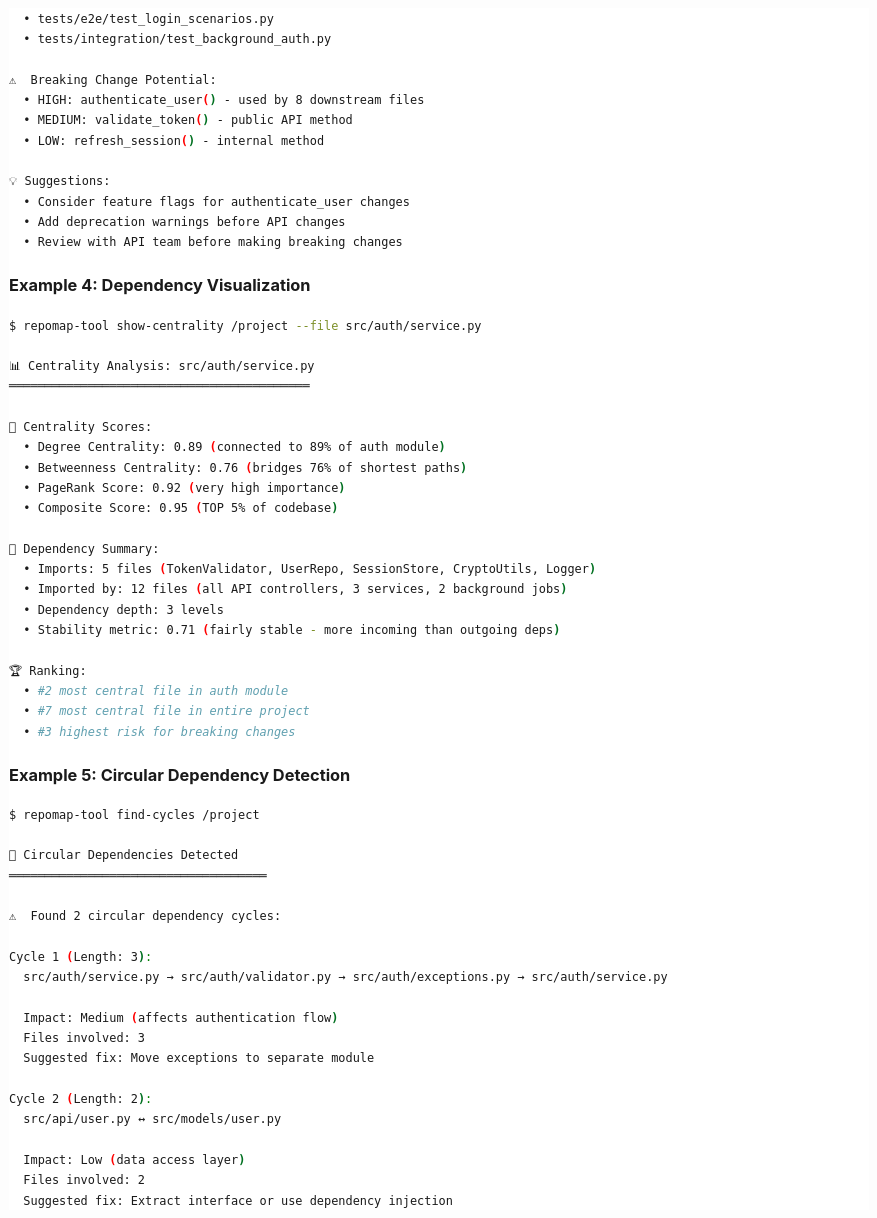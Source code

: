 ```bash
  • tests/e2e/test_login_scenarios.py
  • tests/integration/test_background_auth.py

⚠️  Breaking Change Potential:
  • HIGH: authenticate_user() - used by 8 downstream files
  • MEDIUM: validate_token() - public API method
  • LOW: refresh_session() - internal method

💡 Suggestions:
  • Consider feature flags for authenticate_user changes
  • Add deprecation warnings before API changes
  • Review with API team before making breaking changes
```

### Example 4: Dependency Visualization

```bash
$ repomap-tool show-centrality /project --file src/auth/service.py

📊 Centrality Analysis: src/auth/service.py
══════════════════════════════════════════

🎯 Centrality Scores:
  • Degree Centrality: 0.89 (connected to 89% of auth module)
  • Betweenness Centrality: 0.76 (bridges 76% of shortest paths)
  • PageRank Score: 0.92 (very high importance)
  • Composite Score: 0.95 (TOP 5% of codebase)

🔗 Dependency Summary:
  • Imports: 5 files (TokenValidator, UserRepo, SessionStore, CryptoUtils, Logger)
  • Imported by: 12 files (all API controllers, 3 services, 2 background jobs)
  • Dependency depth: 3 levels
  • Stability metric: 0.71 (fairly stable - more incoming than outgoing deps)

🏆 Ranking:
  • #2 most central file in auth module
  • #7 most central file in entire project
  • #3 highest risk for breaking changes
```

### Example 5: Circular Dependency Detection

```bash
$ repomap-tool find-cycles /project

🔄 Circular Dependencies Detected
════════════════════════════════════

⚠️  Found 2 circular dependency cycles:

Cycle 1 (Length: 3):
  src/auth/service.py → src/auth/validator.py → src/auth/exceptions.py → src/auth/service.py
  
  Impact: Medium (affects authentication flow)
  Files involved: 3
  Suggested fix: Move exceptions to separate module

Cycle 2 (Length: 2):  
  src/api/user.py ↔ src/models/user.py
  
  Impact: Low (data access layer)
  Files involved: 2
  Suggested fix: Extract interface or use dependency injection

```